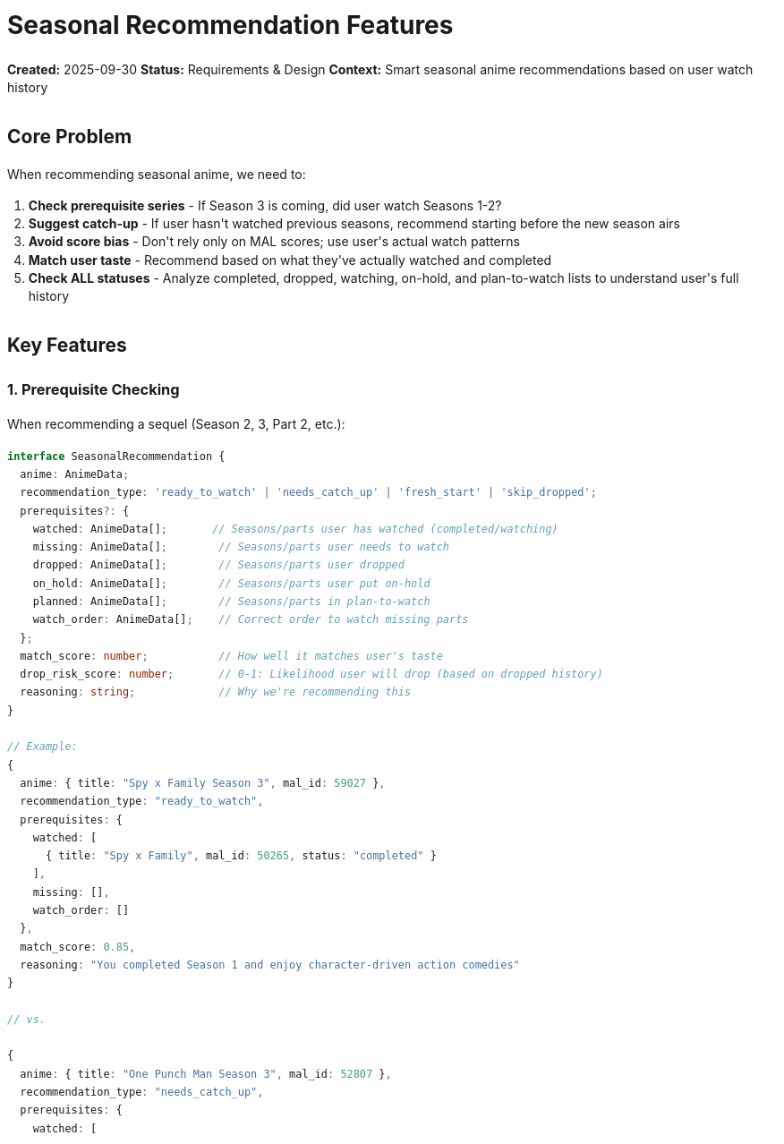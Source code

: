 # Seasonal Recommendation Features

**Created:** 2025-09-30
**Status:** Requirements & Design
**Context:** Smart seasonal anime recommendations based on user watch history

## Core Problem

When recommending seasonal anime, we need to:

1. **Check prerequisite series** - If Season 3 is coming, did user watch Seasons 1-2?
2. **Suggest catch-up** - If user hasn't watched previous seasons, recommend starting before the new season airs
3. **Avoid score bias** - Don't rely only on MAL scores; use user's actual watch patterns
4. **Match user taste** - Recommend based on what they've actually watched and completed
5. **Check ALL statuses** - Analyze completed, dropped, watching, on-hold, and plan-to-watch lists to understand user's full history

## Key Features

### 1. Prerequisite Checking

When recommending a sequel (Season 2, 3, Part 2, etc.):

```typescript
interface SeasonalRecommendation {
  anime: AnimeData;
  recommendation_type: 'ready_to_watch' | 'needs_catch_up' | 'fresh_start' | 'skip_dropped';
  prerequisites?: {
    watched: AnimeData[];       // Seasons/parts user has watched (completed/watching)
    missing: AnimeData[];        // Seasons/parts user needs to watch
    dropped: AnimeData[];        // Seasons/parts user dropped
    on_hold: AnimeData[];        // Seasons/parts user put on-hold
    planned: AnimeData[];        // Seasons/parts in plan-to-watch
    watch_order: AnimeData[];    // Correct order to watch missing parts
  };
  match_score: number;           // How well it matches user's taste
  drop_risk_score: number;       // 0-1: Likelihood user will drop (based on dropped history)
  reasoning: string;             // Why we're recommending this
}

// Example:
{
  anime: { title: "Spy x Family Season 3", mal_id: 59027 },
  recommendation_type: "ready_to_watch",
  prerequisites: {
    watched: [
      { title: "Spy x Family", mal_id: 50265, status: "completed" }
    ],
    missing: [],
    watch_order: []
  },
  match_score: 0.85,
  reasoning: "You completed Season 1 and enjoy character-driven action comedies"
}

// vs.

{
  anime: { title: "One Punch Man Season 3", mal_id: 52807 },
  recommendation_type: "needs_catch_up",
  prerequisites: {
    watched: [
```